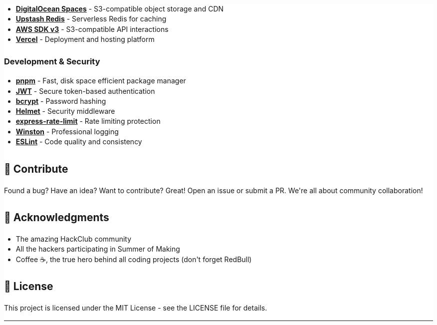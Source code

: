 - **[DigitalOcean Spaces](https://www.digitalocean.com/products/spaces)** - S3-compatible object storage and CDN
- **[Upstash Redis](https://upstash.com/)** - Serverless Redis for caching
- **[AWS SDK v3](https://aws.amazon.com/sdk-for-javascript/)** - S3-compatible API interactions
- **[Vercel](https://vercel.com/)** - Deployment and hosting platform

### **Development & Security**

- **[pnpm](https://pnpm.io/)** - Fast, disk space efficient package manager
- **[JWT](https://jwt.io/)** - Secure token-based authentication
- **[bcrypt](https://www.npmjs.com/package/bcrypt)** - Password hashing
- **[Helmet](https://helmetjs.github.io/)** - Security middleware
- **[express-rate-limit](https://www.npmjs.com/package/express-rate-limit)** - Rate limiting protection
- **[Winston](https://github.com/winstonjs/winston)** - Professional logging
- **[ESLint](https://eslint.org/)** - Code quality and consistency

## 🤝 Contribute

Found a bug? Have an idea? Want to contribute? Great! Open an issue or submit a PR. We're all about community collaboration!

## 🙏 Acknowledgments

- The amazing HackClub community
- All the hackers participating in Summer of Making
- Coffee ☕, the true hero behind all coding projects (don't forget RedBull)

## 📝 License

This project is licensed under the MIT License - see the LICENSE file for details.

---